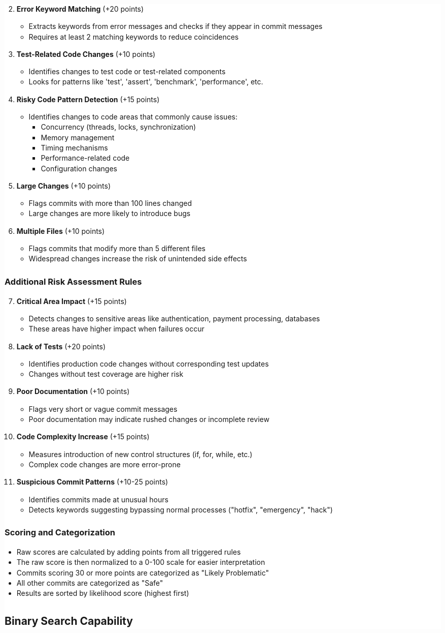 2. **Error Keyword Matching** (+20 points) 
   - Extracts keywords from error messages and checks if they appear in commit messages
   - Requires at least 2 matching keywords to reduce coincidences

3. **Test-Related Code Changes** (+10 points)
   - Identifies changes to test code or test-related components
   - Looks for patterns like 'test', 'assert', 'benchmark', 'performance', etc.

4. **Risky Code Pattern Detection** (+15 points)
   - Identifies changes to code areas that commonly cause issues:
     - Concurrency (threads, locks, synchronization)
     - Memory management
     - Timing mechanisms
     - Performance-related code
     - Configuration changes

5. **Large Changes** (+10 points)
   - Flags commits with more than 100 lines changed
   - Large changes are more likely to introduce bugs

6. **Multiple Files** (+10 points)
   - Flags commits that modify more than 5 different files
   - Widespread changes increase the risk of unintended side effects

### Additional Risk Assessment Rules

7. **Critical Area Impact** (+15 points)
   - Detects changes to sensitive areas like authentication, payment processing, databases
   - These areas have higher impact when failures occur

8. **Lack of Tests** (+20 points)
   - Identifies production code changes without corresponding test updates
   - Changes without test coverage are higher risk

9. **Poor Documentation** (+10 points)
   - Flags very short or vague commit messages
   - Poor documentation may indicate rushed changes or incomplete review

10. **Code Complexity Increase** (+15 points)
    - Measures introduction of new control structures (if, for, while, etc.)
    - Complex code changes are more error-prone

11. **Suspicious Commit Patterns** (+10-25 points)
    - Identifies commits made at unusual hours
    - Detects keywords suggesting bypassing normal processes ("hotfix", "emergency", "hack")

### Scoring and Categorization

- Raw scores are calculated by adding points from all triggered rules
- The raw score is then normalized to a 0-100 scale for easier interpretation
- Commits scoring 30 or more points are categorized as "Likely Problematic"
- All other commits are categorized as "Safe"
- Results are sorted by likelihood score (highest first)

## Binary Search Capability
